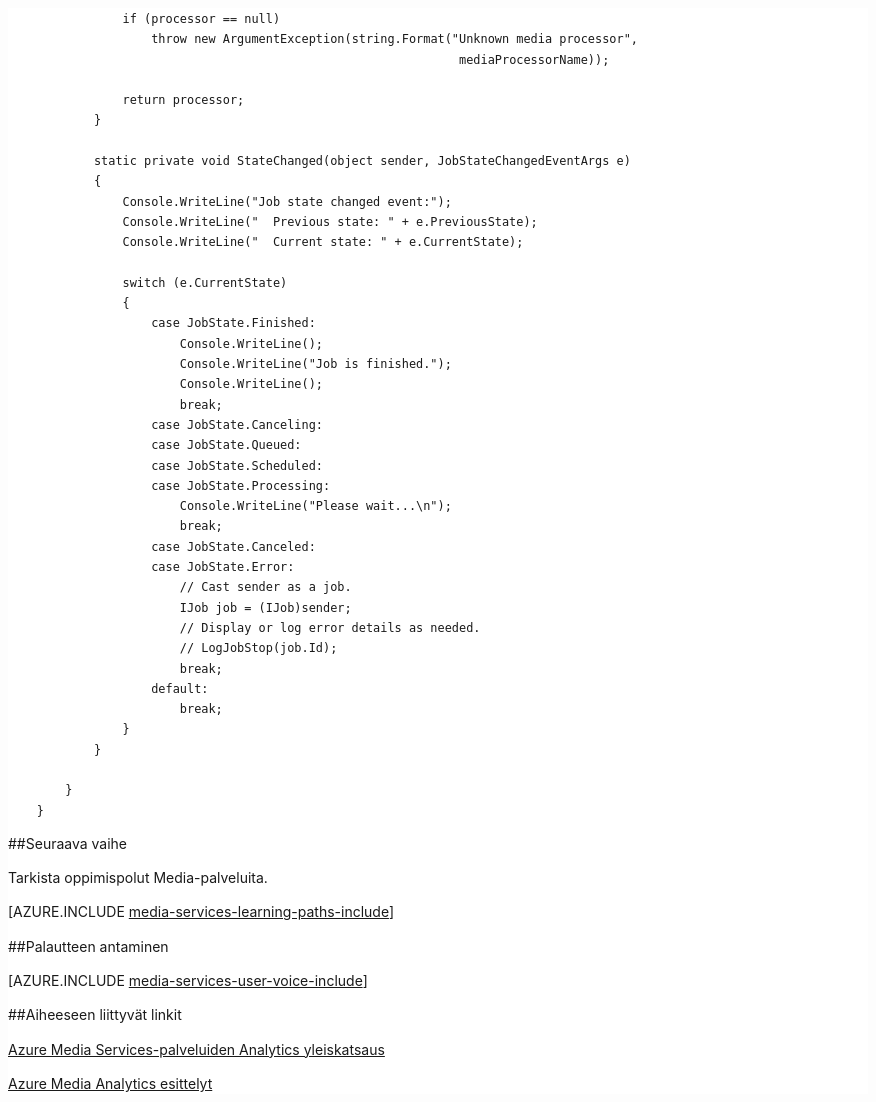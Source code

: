                     if (processor == null)
                        throw new ArgumentException(string.Format("Unknown media processor",
                                                                   mediaProcessorName));
        
                    return processor;
                }
        
                static private void StateChanged(object sender, JobStateChangedEventArgs e)
                {
                    Console.WriteLine("Job state changed event:");
                    Console.WriteLine("  Previous state: " + e.PreviousState);
                    Console.WriteLine("  Current state: " + e.CurrentState);
        
                    switch (e.CurrentState)
                    {
                        case JobState.Finished:
                            Console.WriteLine();
                            Console.WriteLine("Job is finished.");
                            Console.WriteLine();
                            break;
                        case JobState.Canceling:
                        case JobState.Queued:
                        case JobState.Scheduled:
                        case JobState.Processing:
                            Console.WriteLine("Please wait...\n");
                            break;
                        case JobState.Canceled:
                        case JobState.Error:
                            // Cast sender as a job.
                            IJob job = (IJob)sender;
                            // Display or log error details as needed.
                            // LogJobStop(job.Id);
                            break;
                        default:
                            break;
                    }
                }
        
            }
        }


##<a name="next-step"></a>Seuraava vaihe

Tarkista oppimispolut Media-palveluita.

[AZURE.INCLUDE [media-services-learning-paths-include](../../includes/media-services-learning-paths-include.md)]

##<a name="provide-feedback"></a>Palautteen antaminen

[AZURE.INCLUDE [media-services-user-voice-include](../../includes/media-services-user-voice-include.md)]

##<a name="related-links"></a>Aiheeseen liittyvät linkit

[Azure Media Services-palveluiden Analytics yleiskatsaus](media-services-analytics-overview.md)

[Azure Media Analytics esittelyt](http://azuremedialabs.azurewebsites.net/demos/Analytics.html)
